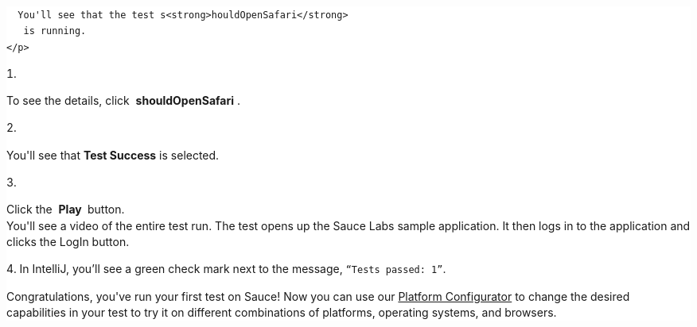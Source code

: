       You'll see that the test s<strong>houldOpenSafari</strong>
       is running.
    </p>
  </li>
  <li style="list-style-type: decimal;">
    <p>
      To see the details, click 
      <strong>shouldOpenSafari</strong>
      . 
    </p>
  </li>
  <li style="list-style-type: decimal;">
    <p>
      You'll see that <strong>Test Success</strong> is selected. 
    </p>
  </li>
  <li style="list-style-type: decimal;">
    <p>
      Click the 
      <strong>
        Play
      </strong>
       button. <br/>You'll see a video of the entire test run. The test opens up the Sauce Labs sample application. It then logs in to the application and clicks the LogIn button.
    </p>
  </li>
  <li style="list-style-type: decimal;">
      In IntelliJ, you’ll see a green check mark next to the message, 
      <code>“Tests passed: 1”</code>.   
  </li>
</ol>
<p>Congratulations, you've run your first test on Sauce! Now you can use our <a href="https://wiki.saucelabs.com/display/DOCS/Platform+Configurator#/">Platform Configurator</a> to change the desired capabilities in your test to try it on different combinations of platforms, operating systems, and browsers.</p>
